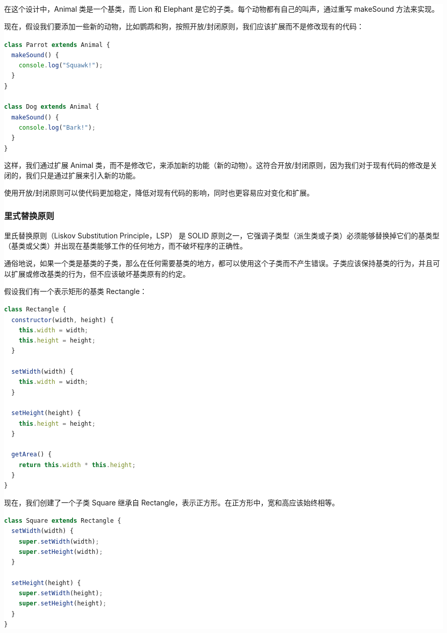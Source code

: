 在这个设计中，Animal 类是一个基类，而 Lion 和 Elephant 是它的子类。每个动物都有自己的叫声，通过重写 makeSound 方法来实现。

现在，假设我们要添加一些新的动物，比如鹦鹉和狗，按照开放/封闭原则，我们应该扩展而不是修改现有的代码：

```js
class Parrot extends Animal {
  makeSound() {
    console.log("Squawk!");
  }
}

class Dog extends Animal {
  makeSound() {
    console.log("Bark!");
  }
}
```

这样，我们通过扩展 Animal 类，而不是修改它，来添加新的功能（新的动物）。这符合开放/封闭原则，因为我们对于现有代码的修改是关闭的，我们只是通过扩展来引入新的功能。

使用开放/封闭原则可以使代码更加稳定，降低对现有代码的影响，同时也更容易应对变化和扩展。

### 里式替换原则

里氏替换原则（Liskov Substitution Principle，LSP） 是 SOLID 原则之一，它强调子类型（派生类或子类）必须能够替换掉它们的基类型（基类或父类）并出现在基类能够工作的任何地方，而不破坏程序的正确性。

通俗地说，如果一个类是基类的子类，那么在任何需要基类的地方，都可以使用这个子类而不产生错误。子类应该保持基类的行为，并且可以扩展或修改基类的行为，但不应该破坏基类原有的约定。

假设我们有一个表示矩形的基类 Rectangle：

```js
class Rectangle {
  constructor(width, height) {
    this.width = width;
    this.height = height;
  }

  setWidth(width) {
    this.width = width;
  }

  setHeight(height) {
    this.height = height;
  }

  getArea() {
    return this.width * this.height;
  }
}
```

现在，我们创建了一个子类 Square 继承自 Rectangle，表示正方形。在正方形中，宽和高应该始终相等。

```js
class Square extends Rectangle {
  setWidth(width) {
    super.setWidth(width);
    super.setHeight(width);
  }

  setHeight(height) {
    super.setWidth(height);
    super.setHeight(height);
  }
}
```
